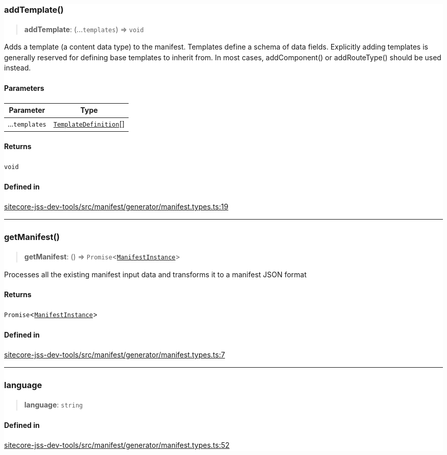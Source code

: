 ### addTemplate()

> **addTemplate**: (...`templates`) => `void`

Adds a template (a content data type) to the manifest. Templates
define a schema of data fields. Explicitly adding templates is generally
reserved for defining base templates to inherit from. In most cases,
addComponent() or addRouteType() should be used instead.

#### Parameters

| Parameter | Type |
| ------ | ------ |
| ...`templates` | [`TemplateDefinition`](TemplateDefinition.md)[] |

#### Returns

`void`

#### Defined in

[sitecore-jss-dev-tools/src/manifest/generator/manifest.types.ts:19](https://github.com/Sitecore/xmc-jss-dev/blob/f739f952c1ea1be244446f2466e23085eb12739b/packages/sitecore-jss-dev-tools/src/manifest/generator/manifest.types.ts#L19)

***

### getManifest()

> **getManifest**: () => `Promise`\<[`ManifestInstance`](ManifestInstance.md)\>

Processes all the existing manifest input data and transforms it to a manifest JSON format

#### Returns

`Promise`\<[`ManifestInstance`](ManifestInstance.md)\>

#### Defined in

[sitecore-jss-dev-tools/src/manifest/generator/manifest.types.ts:7](https://github.com/Sitecore/xmc-jss-dev/blob/f739f952c1ea1be244446f2466e23085eb12739b/packages/sitecore-jss-dev-tools/src/manifest/generator/manifest.types.ts#L7)

***

### language

> **language**: `string`

#### Defined in

[sitecore-jss-dev-tools/src/manifest/generator/manifest.types.ts:52](https://github.com/Sitecore/xmc-jss-dev/blob/f739f952c1ea1be244446f2466e23085eb12739b/packages/sitecore-jss-dev-tools/src/manifest/generator/manifest.types.ts#L52)
